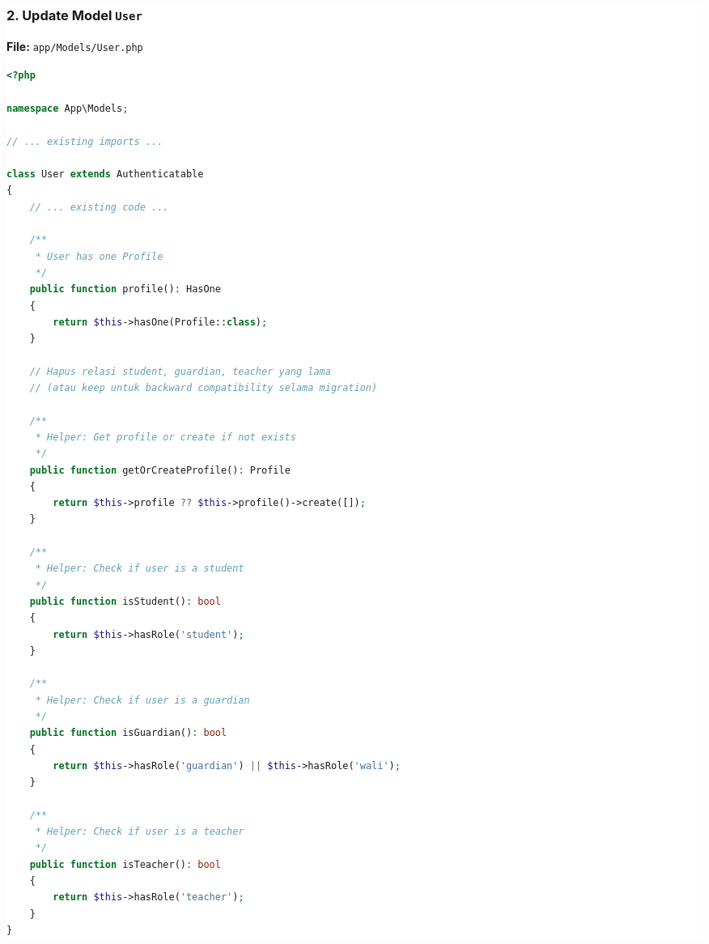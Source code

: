 ### **2. Update Model `User`**

**File:** `app/Models/User.php`

```php
<?php

namespace App\Models;

// ... existing imports ...

class User extends Authenticatable
{
    // ... existing code ...

    /**
     * User has one Profile
     */
    public function profile(): HasOne
    {
        return $this->hasOne(Profile::class);
    }

    // Hapus relasi student, guardian, teacher yang lama
    // (atau keep untuk backward compatibility selama migration)

    /**
     * Helper: Get profile or create if not exists
     */
    public function getOrCreateProfile(): Profile
    {
        return $this->profile ?? $this->profile()->create([]);
    }

    /**
     * Helper: Check if user is a student
     */
    public function isStudent(): bool
    {
        return $this->hasRole('student');
    }

    /**
     * Helper: Check if user is a guardian
     */
    public function isGuardian(): bool
    {
        return $this->hasRole('guardian') || $this->hasRole('wali');
    }

    /**
     * Helper: Check if user is a teacher
     */
    public function isTeacher(): bool
    {
        return $this->hasRole('teacher');
    }
}
```
